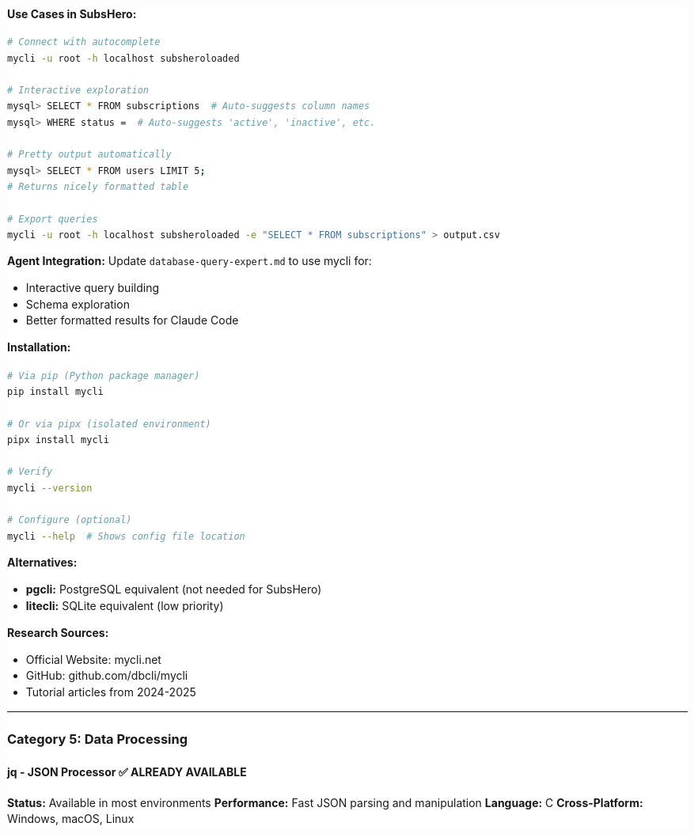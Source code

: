 **Use Cases in SubsHero:**
```bash
# Connect with autocomplete
mycli -u root -h localhost subsheroloaded

# Interactive exploration
mysql> SELECT * FROM subscriptions  # Auto-suggests column names
mysql> WHERE status =  # Auto-suggests 'active', 'inactive', etc.

# Pretty output automatically
mysql> SELECT * FROM users LIMIT 5;
# Returns nicely formatted table

# Export queries
mycli -u root -h localhost subsheroloaded -e "SELECT * FROM subscriptions" > output.csv
```

**Agent Integration:**
Update `database-query-expert.md` to use mycli for:
- Interactive query building
- Schema exploration
- Better formatted results for Claude Code

**Installation:**
```bash
# Via pip (Python package manager)
pip install mycli

# Or via pipx (isolated environment)
pipx install mycli

# Verify
mycli --version

# Configure (optional)
mycli --help  # Shows config file location
```

**Alternatives:**
- **pgcli:** PostgreSQL equivalent (not needed for SubsHero)
- **litecli:** SQLite equivalent (low priority)

**Research Sources:**
- Official Website: mycli.net
- GitHub: github.com/dbcli/mycli
- Tutorial articles from 2024-2025

---

### Category 5: Data Processing

#### jq - JSON Processor ✅ ALREADY AVAILABLE
**Status:** Available in most environments
**Performance:** Fast JSON parsing and manipulation
**Language:** C
**Cross-Platform:** Windows, macOS, Linux
